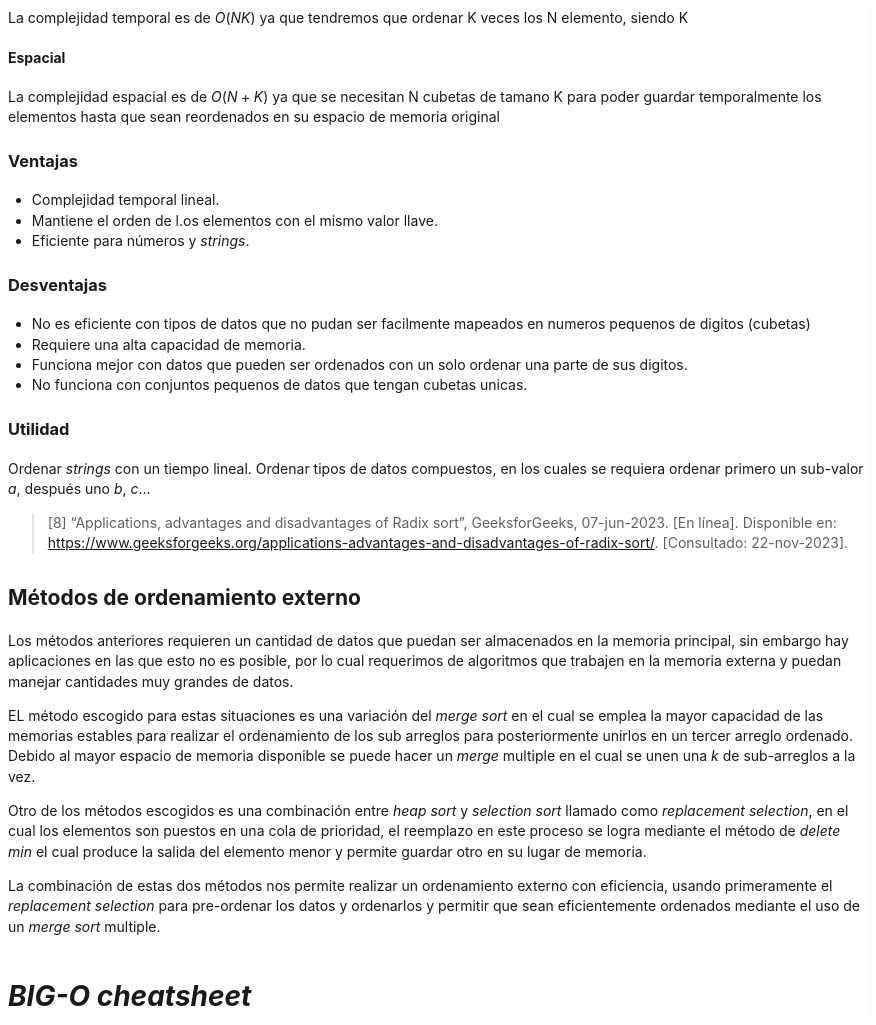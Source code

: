 La complejidad temporal es de $O(NK)$ ya que tendremos que ordenar K veces los N elemento, siendo K

#### Espacial

La complejidad espacial es de $O(N+K)$ ya que se necesitan N cubetas de tamano K para poder guardar temporalmente los elementos hasta que sean reordenados en su espacio de memoria original

### Ventajas

* Complejidad temporal lineal.<br>
* Mantiene el orden de l.os elementos con el mismo valor llave.<br>
* Eficiente para números y *strings*.<br>

### Desventajas

* No es eficiente con tipos de datos que no pudan ser facilmente mapeados en numeros pequenos de digitos (cubetas)<br>
* Requiere una alta capacidad de memoria.<br>
* Funciona mejor con datos que pueden ser ordenados con un solo ordenar una parte de sus digitos.<br>
* No funciona con conjuntos pequenos de datos que tengan cubetas unicas.<br>

### Utilidad

Ordenar *strings* con un tiempo lineal. Ordenar tipos de datos compuestos, en los cuales se requiera ordenar primero un sub-valor *a*, después uno *b*, *c*...<br>

>[8]	“Applications, advantages and disadvantages of Radix sort”, GeeksforGeeks, 07-jun-2023. [En línea]. Disponible en: https://www.geeksforgeeks.org/applications-advantages-and-disadvantages-of-radix-sort/. [Consultado: 22-nov-2023].


## Métodos de ordenamiento externo

Los métodos anteriores requieren un cantidad de datos que puedan ser almacenados en la memoria principal, sin embargo hay aplicaciones en las que esto no es posible, por lo cual requerimos de algoritmos que trabajen en la memoria externa y puedan manejar cantidades muy grandes de datos.

EL método escogido para estas situaciones es una variación del *merge sort* en el cual se emplea la mayor capacidad de las memorias estables para realizar el ordenamiento de los sub arreglos para posteriormente unirlos en un tercer arreglo ordenado. Debido al mayor espacio de memoria disponible se puede hacer un *merge* multiple en el cual se unen una *k* de sub-arreglos a la vez.<br>

Otro de los métodos escogidos es una combinación entre *heap sort* y *selection sort* llamado como *replacement selection*, en el cual los elementos son puestos en una cola de prioridad, el reemplazo en este proceso se logra mediante el método de *delete min* el cual produce la salida del elemento menor y permite guardar otro en su lugar de memoria.<br>

La combinación de estas dos métodos nos permite realizar un ordenamiento externo con eficiencia, usando primeramente el *replacement selection* para pre-ordenar los datos y ordenarlos y permitir que sean eficientemente ordenados mediante el uso de un *merge sort* multiple.<br>


# *BIG-O cheatsheet*
